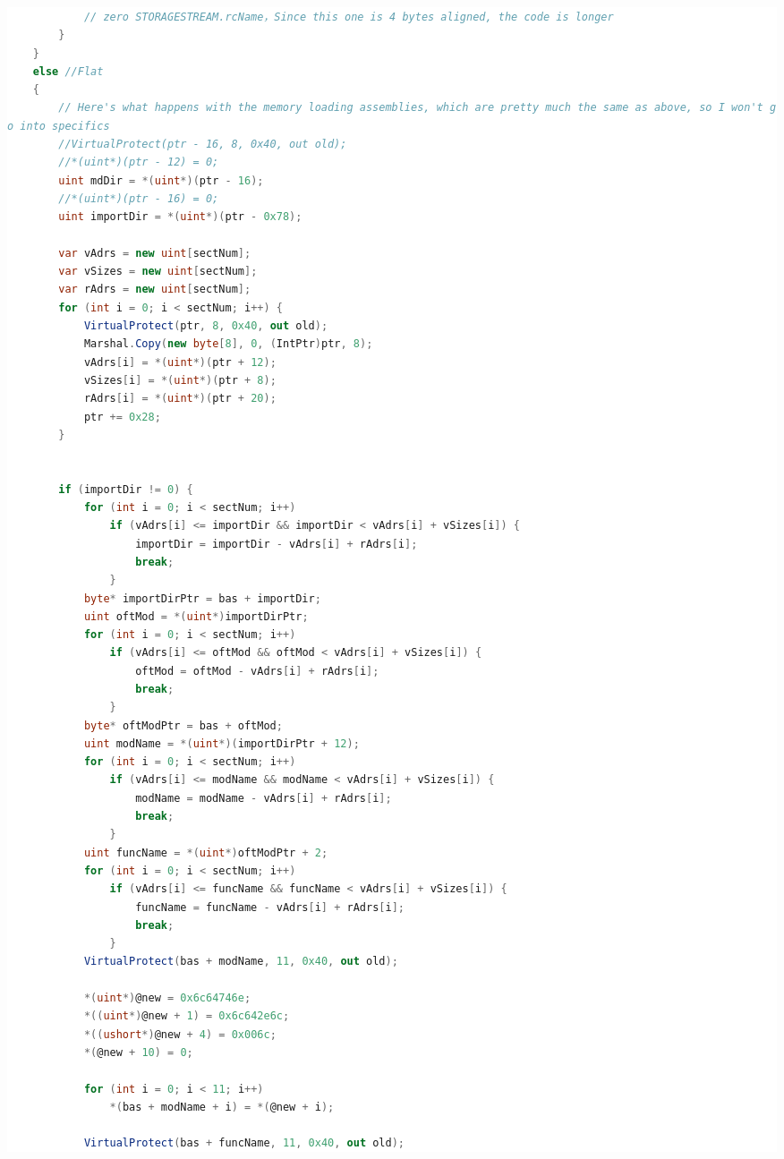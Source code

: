 ``` csharp
            // zero STORAGESTREAM.rcName，Since this one is 4 bytes aligned, the code is longer
        }
    }
    else //Flat
    {
        // Here's what happens with the memory loading assemblies, which are pretty much the same as above, so I won't go into specifics
        //VirtualProtect(ptr - 16, 8, 0x40, out old);
        //*(uint*)(ptr - 12) = 0;
        uint mdDir = *(uint*)(ptr - 16);
        //*(uint*)(ptr - 16) = 0;
        uint importDir = *(uint*)(ptr - 0x78);

        var vAdrs = new uint[sectNum];
        var vSizes = new uint[sectNum];
        var rAdrs = new uint[sectNum];
        for (int i = 0; i < sectNum; i++) {
            VirtualProtect(ptr, 8, 0x40, out old);
            Marshal.Copy(new byte[8], 0, (IntPtr)ptr, 8);
            vAdrs[i] = *(uint*)(ptr + 12);
            vSizes[i] = *(uint*)(ptr + 8);
            rAdrs[i] = *(uint*)(ptr + 20);
            ptr += 0x28;
        }


        if (importDir != 0) {
            for (int i = 0; i < sectNum; i++)
                if (vAdrs[i] <= importDir && importDir < vAdrs[i] + vSizes[i]) {
                    importDir = importDir - vAdrs[i] + rAdrs[i];
                    break;
                }
            byte* importDirPtr = bas + importDir;
            uint oftMod = *(uint*)importDirPtr;
            for (int i = 0; i < sectNum; i++)
                if (vAdrs[i] <= oftMod && oftMod < vAdrs[i] + vSizes[i]) {
                    oftMod = oftMod - vAdrs[i] + rAdrs[i];
                    break;
                }
            byte* oftModPtr = bas + oftMod;
            uint modName = *(uint*)(importDirPtr + 12);
            for (int i = 0; i < sectNum; i++)
                if (vAdrs[i] <= modName && modName < vAdrs[i] + vSizes[i]) {
                    modName = modName - vAdrs[i] + rAdrs[i];
                    break;
                }
            uint funcName = *(uint*)oftModPtr + 2;
            for (int i = 0; i < sectNum; i++)
                if (vAdrs[i] <= funcName && funcName < vAdrs[i] + vSizes[i]) {
                    funcName = funcName - vAdrs[i] + rAdrs[i];
                    break;
                }
            VirtualProtect(bas + modName, 11, 0x40, out old);

            *(uint*)@new = 0x6c64746e;
            *((uint*)@new + 1) = 0x6c642e6c;
            *((ushort*)@new + 4) = 0x006c;
            *(@new + 10) = 0;

            for (int i = 0; i < 11; i++)
                *(bas + modName + i) = *(@new + i);

            VirtualProtect(bas + funcName, 11, 0x40, out old);
```